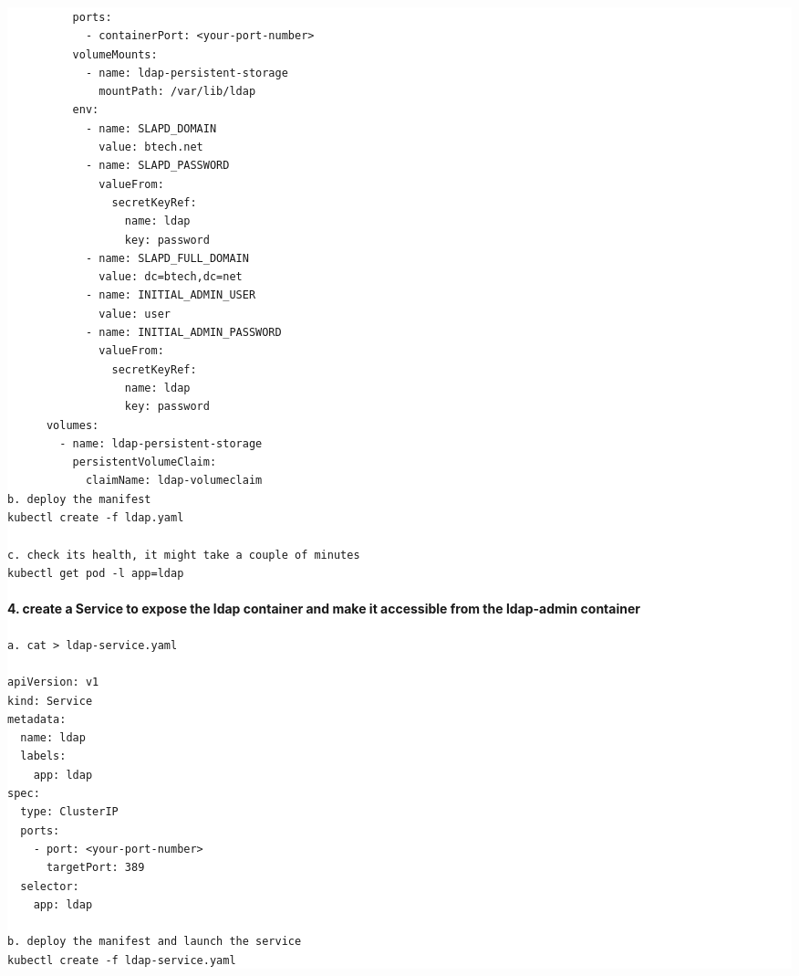               ports:
                - containerPort: <your-port-number>
              volumeMounts:
                - name: ldap-persistent-storage
                  mountPath: /var/lib/ldap
              env:
                - name: SLAPD_DOMAIN
                  value: btech.net
                - name: SLAPD_PASSWORD
                  valueFrom:
                    secretKeyRef:
                      name: ldap
                      key: password
                - name: SLAPD_FULL_DOMAIN
                  value: dc=btech,dc=net
                - name: INITIAL_ADMIN_USER
                  value: user
                - name: INITIAL_ADMIN_PASSWORD
                  valueFrom:
                    secretKeyRef:
                      name: ldap
                      key: password
          volumes:
            - name: ldap-persistent-storage
              persistentVolumeClaim:
                claimName: ldap-volumeclaim
    b. deploy the manifest
    kubectl create -f ldap.yaml

    c. check its health, it might take a couple of minutes
    kubectl get pod -l app=ldap

#### 4. create a Service to expose the ldap container and make it accessible from the ldap-admin container
    a. cat > ldap-service.yaml

    apiVersion: v1
    kind: Service
    metadata:
      name: ldap
      labels:
        app: ldap
    spec:
      type: ClusterIP
      ports:
        - port: <your-port-number>
          targetPort: 389
      selector:
        app: ldap

    b. deploy the manifest and launch the service
    kubectl create -f ldap-service.yaml
